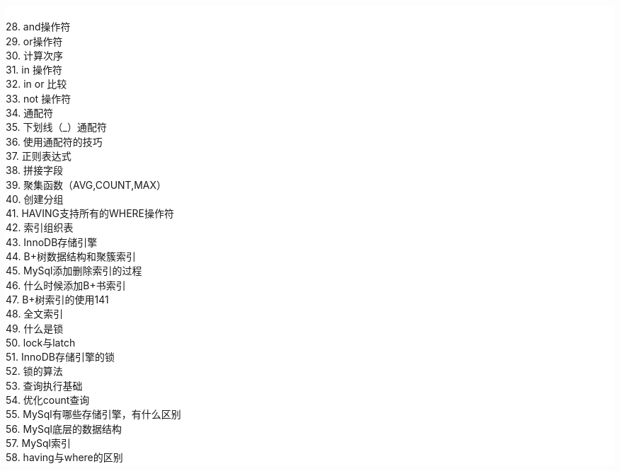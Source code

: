   <br/>
  28. and操作符
  <br/>
  29. or操作符
  <br/>
  30. 计算次序
  <br/>
  31. in 操作符
  <br/>
  32. in or 比较
  <br/>
  33. not 操作符
  <br/>
  34. 通配符
  <br/>
  35. 下划线（_）通配符
  <br/>
  36. 使用通配符的技巧
  <br/>
  37. 正则表达式
  <br/>
  38. 拼接字段
  <br/>
  39. 聚集函数（AVG,COUNT,MAX）
  <br/>
  40. 创建分组
  <br/>
  41. HAVING支持所有的WHERE操作符
  <br/>
  42. 索引组织表
  <br/>
  43. InnoDB存储引擎
  <br/>
  44. B+树数据结构和聚簇索引
  <br/>
  45. MySql添加删除索引的过程
  <br/>
  46. 什么时候添加B+书索引
  <br/>
  47. B+树索引的使用141
  <br/>
  48. 全文索引
  <br/>
  49. 什么是锁
  <br/>
  50. lock与latch
  <br/>
  51. InnoDB存储引擎的锁
  <br/>
  52. 锁的算法
  <br/>
  53. 查询执行基础
  <br/>
  54. 优化count查询
  <br/>
  55. MySql有哪些存储引擎，有什么区别
  <br/>
  56. MySql底层的数据结构
  <br/>
  57. MySql索引
  <br/>
  58. having与where的区别
 </p>
 <h3>